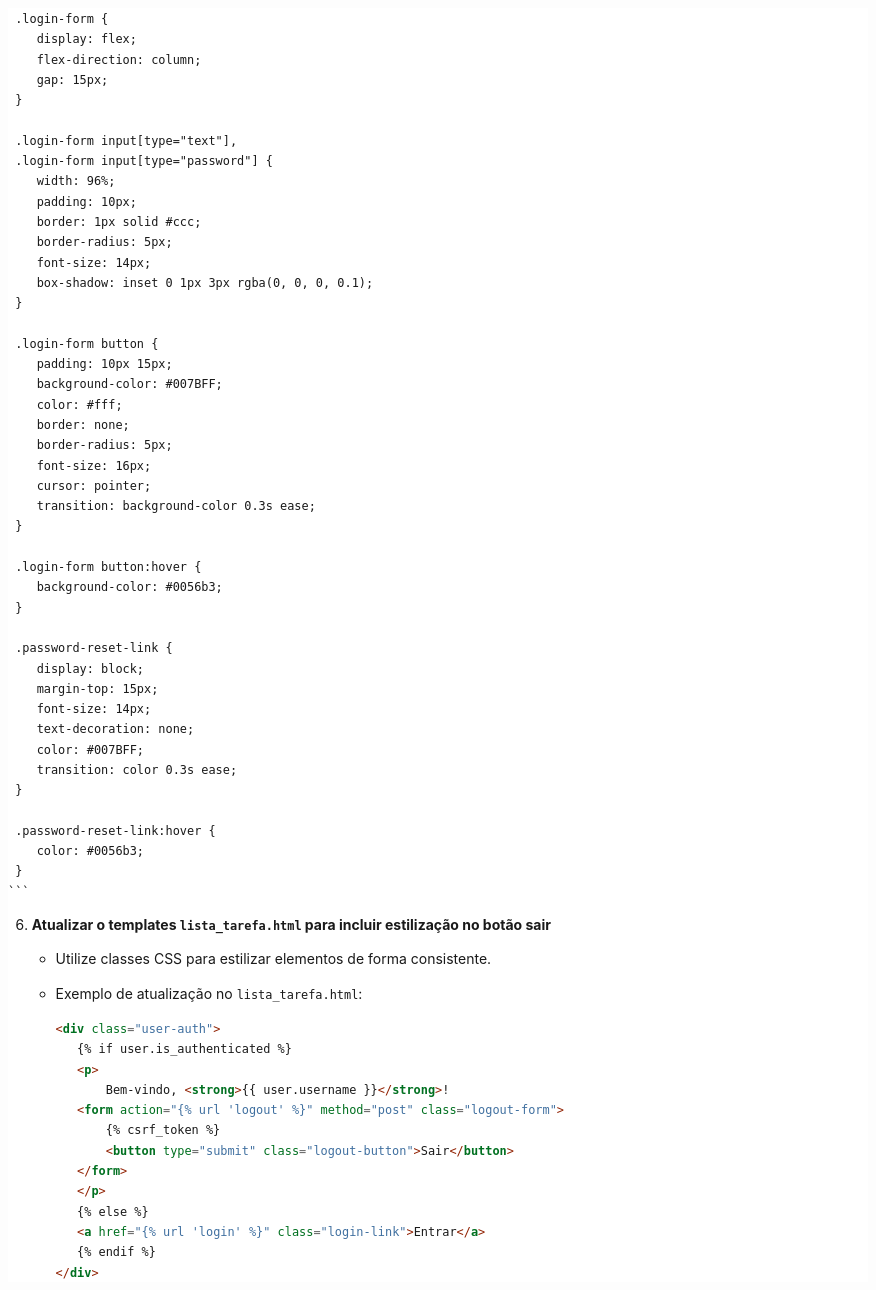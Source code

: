      .login-form {
        display: flex;
        flex-direction: column;
        gap: 15px;
     }

     .login-form input[type="text"],
     .login-form input[type="password"] {
        width: 96%;
        padding: 10px;
        border: 1px solid #ccc;
        border-radius: 5px;
        font-size: 14px;
        box-shadow: inset 0 1px 3px rgba(0, 0, 0, 0.1);
     }

     .login-form button {
        padding: 10px 15px;
        background-color: #007BFF;
        color: #fff;
        border: none;
        border-radius: 5px;
        font-size: 16px;
        cursor: pointer;
        transition: background-color 0.3s ease;
     }

     .login-form button:hover {
        background-color: #0056b3;
     }

     .password-reset-link {
        display: block;
        margin-top: 15px;
        font-size: 14px;
        text-decoration: none;
        color: #007BFF;
        transition: color 0.3s ease;
     }

     .password-reset-link:hover {
        color: #0056b3;
     }
    ```

6. **Atualizar o templates `lista_tarefa.html` para incluir estilização no botão sair**

   - Utilize classes CSS para estilizar elementos de forma consistente.
   - Exemplo de atualização no `lista_tarefa.html`:

     ```html
     <div class="user-auth">
        {% if user.is_authenticated %}
        <p>
            Bem-vindo, <strong>{{ user.username }}</strong>!
        <form action="{% url 'logout' %}" method="post" class="logout-form">
            {% csrf_token %}
            <button type="submit" class="logout-button">Sair</button>
        </form>
        </p>
        {% else %}
        <a href="{% url 'login' %}" class="login-link">Entrar</a>
        {% endif %}
     </div>
     ```
